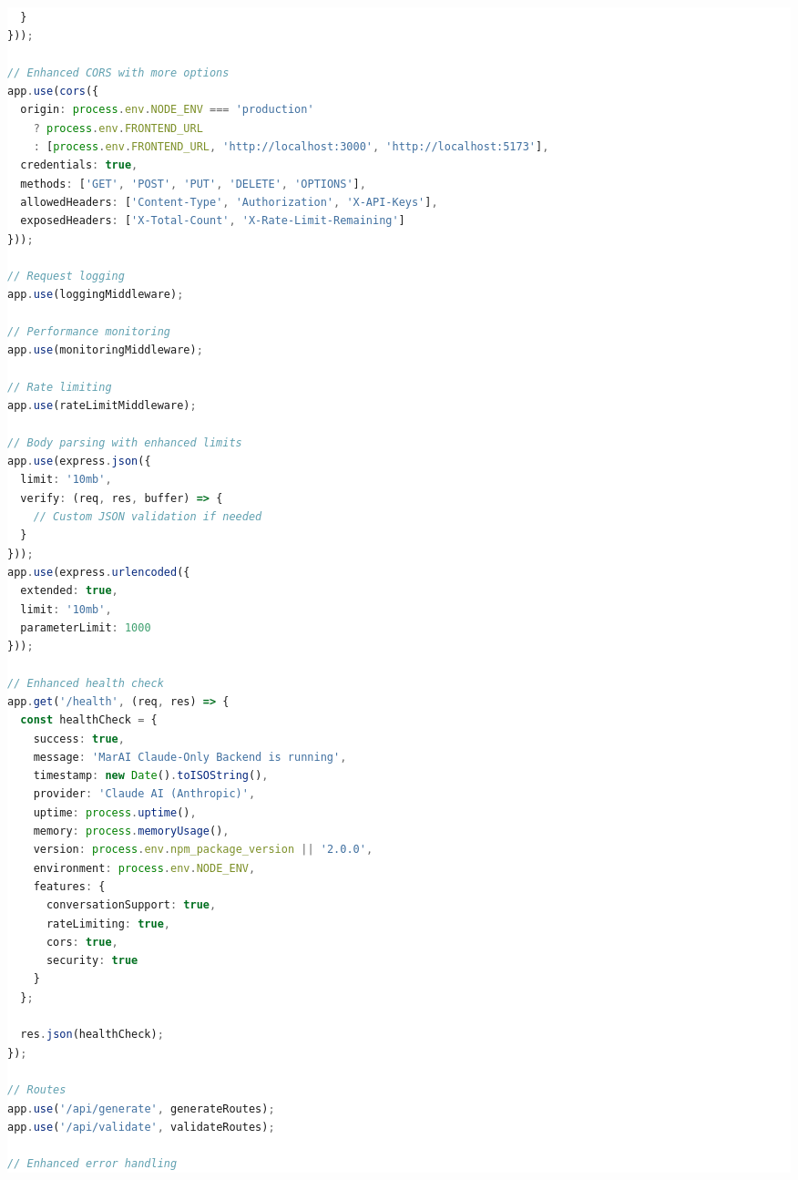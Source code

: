 ```typescript
  }
}));

// Enhanced CORS with more options
app.use(cors({
  origin: process.env.NODE_ENV === 'production' 
    ? process.env.FRONTEND_URL 
    : [process.env.FRONTEND_URL, 'http://localhost:3000', 'http://localhost:5173'],
  credentials: true,
  methods: ['GET', 'POST', 'PUT', 'DELETE', 'OPTIONS'],
  allowedHeaders: ['Content-Type', 'Authorization', 'X-API-Keys'],
  exposedHeaders: ['X-Total-Count', 'X-Rate-Limit-Remaining']
}));

// Request logging
app.use(loggingMiddleware);

// Performance monitoring
app.use(monitoringMiddleware);

// Rate limiting
app.use(rateLimitMiddleware);

// Body parsing with enhanced limits
app.use(express.json({ 
  limit: '10mb',
  verify: (req, res, buffer) => {
    // Custom JSON validation if needed
  }
}));
app.use(express.urlencoded({ 
  extended: true, 
  limit: '10mb',
  parameterLimit: 1000
}));

// Enhanced health check
app.get('/health', (req, res) => {
  const healthCheck = {
    success: true,
    message: 'MarAI Claude-Only Backend is running',
    timestamp: new Date().toISOString(),
    provider: 'Claude AI (Anthropic)',
    uptime: process.uptime(),
    memory: process.memoryUsage(),
    version: process.env.npm_package_version || '2.0.0',
    environment: process.env.NODE_ENV,
    features: {
      conversationSupport: true,
      rateLimiting: true,
      cors: true,
      security: true
    }
  };
  
  res.json(healthCheck);
});

// Routes
app.use('/api/generate', generateRoutes);
app.use('/api/validate', validateRoutes);

// Enhanced error handling
```